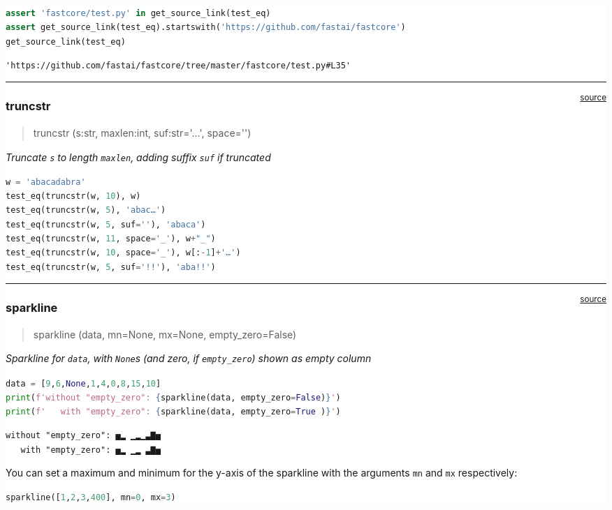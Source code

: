 ``` python
assert 'fastcore/test.py' in get_source_link(test_eq)
assert get_source_link(test_eq).startswith('https://github.com/fastai/fastcore')
get_source_link(test_eq)
```

    'https://github.com/fastai/fastcore/tree/master/fastcore/test.py#L35'

------------------------------------------------------------------------

<a
href="https://github.com/fastai/fastcore/blob/master/fastcore/xtras.py#L459"
target="_blank" style="float:right; font-size:smaller">source</a>

### truncstr

>  truncstr (s:str, maxlen:int, suf:str='…', space='')

*Truncate `s` to length `maxlen`, adding suffix `suf` if truncated*

``` python
w = 'abacadabra'
test_eq(truncstr(w, 10), w)
test_eq(truncstr(w, 5), 'abac…')
test_eq(truncstr(w, 5, suf=''), 'abaca')
test_eq(truncstr(w, 11, space='_'), w+"_")
test_eq(truncstr(w, 10, space='_'), w[:-1]+'…')
test_eq(truncstr(w, 5, suf='!!'), 'aba!!')
```

------------------------------------------------------------------------

<a
href="https://github.com/fastai/fastcore/blob/master/fastcore/xtras.py#L476"
target="_blank" style="float:right; font-size:smaller">source</a>

### sparkline

>  sparkline (data, mn=None, mx=None, empty_zero=False)

*Sparkline for `data`, with `None`s (and zero, if `empty_zero`) shown as
empty column*

``` python
data = [9,6,None,1,4,0,8,15,10]
print(f'without "empty_zero": {sparkline(data, empty_zero=False)}')
print(f'   with "empty_zero": {sparkline(data, empty_zero=True )}')
```

    without "empty_zero": ▅▂ ▁▂▁▃▇▅
       with "empty_zero": ▅▂ ▁▂ ▃▇▅

You can set a maximum and minimum for the y-axis of the sparkline with
the arguments `mn` and `mx` respectively:

``` python
sparkline([1,2,3,400], mn=0, mx=3)
```
